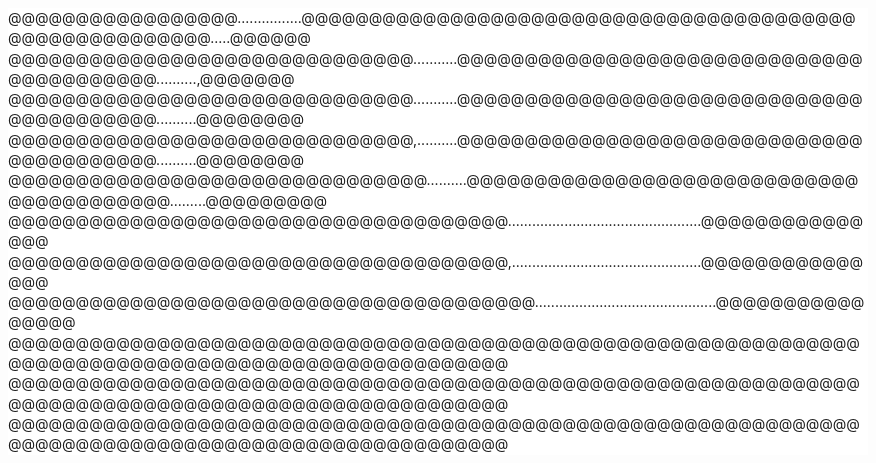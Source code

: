 @@@@@@@@@@@@@@@@@................@@@@@@@@@@@@@@@@@@@@@@@@@@@@@@@@@@@@@@@@@@@@@@@@@@@@@@@@.....@@@@@@
@@@@@@@@@@@@@@@@@@@@@@@@@@@@@@...........@@@@@@@@@@@@@@@@@@@@@@@@@@@@@@@@@@@@@@@@@..........,@@@@@@@
@@@@@@@@@@@@@@@@@@@@@@@@@@@@@@...........@@@@@@@@@@@@@@@@@@@@@@@@@@@@@@@@@@@@@@@@@..........@@@@@@@@
@@@@@@@@@@@@@@@@@@@@@@@@@@@@@@,..........@@@@@@@@@@@@@@@@@@@@@@@@@@@@@@@@@@@@@@@@@..........@@@@@@@@
@@@@@@@@@@@@@@@@@@@@@@@@@@@@@@@..........@@@@@@@@@@@@@@@@@@@@@@@@@@@@@@@@@@@@@@@@@.........@@@@@@@@@
@@@@@@@@@@@@@@@@@@@@@@@@@@@@@@@@@@@@@................................................@@@@@@@@@@@@@@@
@@@@@@@@@@@@@@@@@@@@@@@@@@@@@@@@@@@@@,...............................................@@@@@@@@@@@@@@@
@@@@@@@@@@@@@@@@@@@@@@@@@@@@@@@@@@@@@@@.............................................@@@@@@@@@@@@@@@@
@@@@@@@@@@@@@@@@@@@@@@@@@@@@@@@@@@@@@@@@@@@@@@@@@@@@@@@@@@@@@@@@@@@@@@@@@@@@@@@@@@@@@@@@@@@@@@@@@@@@
@@@@@@@@@@@@@@@@@@@@@@@@@@@@@@@@@@@@@@@@@@@@@@@@@@@@@@@@@@@@@@@@@@@@@@@@@@@@@@@@@@@@@@@@@@@@@@@@@@@@
@@@@@@@@@@@@@@@@@@@@@@@@@@@@@@@@@@@@@@@@@@@@@@@@@@@@@@@@@@@@@@@@@@@@@@@@@@@@@@@@@@@@@@@@@@@@@@@@@@@@
